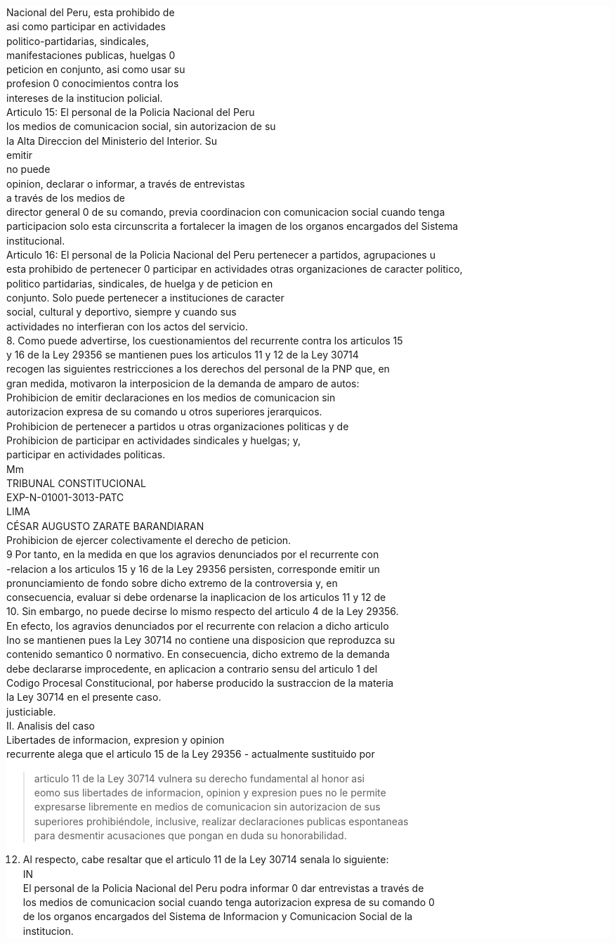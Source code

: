 Nacional del Peru, esta prohibido de  
asi como participar en actividades  
politico-partidarias, sindicales,  
manifestaciones publicas, huelgas 0  
peticion en conjunto, asi como usar su  
profesion 0 conocimientos contra los  
intereses de la institucion policial.  
Articulo 15: El personal de la Policia Nacional del Peru  
los medios de comunicacion social, sin autorizacion de su  
la Alta Direccion del Ministerio del Interior. Su  
emitir  
no puede  
opinion, declarar o informar, a través de entrevistas  
a través de los medios de  
director general 0 de su comando, previa coordinacion con comunicacion social cuando tenga  
participacion solo esta circunscrita a fortalecer la imagen de los organos encargados del Sistema  
institucional.  
Articulo 16: El personal de la Policia Nacional del Peru pertenecer a partidos, agrupaciones u  
esta prohibido de pertenecer 0 participar en actividades otras organizaciones de caracter politico,  
politico partidarias, sindicales, de huelga y de peticion en  
conjunto. Solo puede pertenecer a instituciones de caracter  
social, cultural y deportivo, siempre y cuando sus  
actividades no interfieran con los actos del servicio.  
8. Como puede advertirse, los cuestionamientos del recurrente contra los articulos 15  
y 16 de la Ley 29356 se mantienen pues los articulos 11 y 12 de la Ley 30714  
recogen las siguientes restricciones a los derechos del personal de la PNP que, en  
gran medida, motivaron la interposicion de la demanda de amparo de autos:  
Prohibicion de emitir declaraciones en los medios de comunicacion sin  
autorizacion expresa de su comando u otros superiores jerarquicos.  
Prohibicion de pertenecer a partidos u otras organizaciones politicas y de  
Prohibicion de participar en actividades sindicales y huelgas; y,  
participar en actividades politicas.  
Mm  
TRIBUNAL CONSTITUCIONAL  
EXP-N-01001-3013-PATC  
LIMA  
CÉSAR AUGUSTO ZARATE BARANDIARAN  
Prohibicion de ejercer colectivamente el derecho de peticion.  
9 Por tanto, en la medida en que los agravios denunciados por el recurrente con  
-relacion a los articulos 15 y 16 de la Ley 29356 persisten, corresponde emitir un  
pronunciamiento de fondo sobre dicho extremo de la controversia y, en  
consecuencia, evaluar si debe ordenarse la inaplicacion de los articulos 11 y 12 de  
10. Sin embargo, no puede decirse lo mismo respecto del articulo 4 de la Ley 29356.  
En efecto, los agravios denunciados por el recurrente con relacion a dicho articulo  
Ino se mantienen pues la Ley 30714 no contiene una disposicion que reproduzca su  
contenido semantico 0 normativo. En consecuencia, dicho extremo de la demanda  
debe declararse improcedente, en aplicacion a contrario sensu del articulo 1 del  
Codigo Procesal Constitucional, por haberse producido la sustraccion de la materia  
la Ley 30714 en el presente caso.  
justiciable.  
II. Analisis del caso  
Libertades de informacion, expresion y opinion  
recurrente alega que el articulo 15 de la Ley 29356 - actualmente sustituido por  
> articulo 11 de la Ley 30714 vulnera su derecho fundamental al honor asi  
eomo sus libertades de informacion, opinion y expresion pues no le permite  
expresarse libremente en medios de comunicacion sin autorizacion de sus  
superiores prohibiéndole, inclusive, realizar declaraciones publicas espontaneas  
para desmentir acusaciones que pongan en duda su honorabilidad.  
12. Al respecto, cabe resaltar que el articulo 11 de la Ley 30714 senala lo siguiente:  
IN  
El personal de la Policia Nacional del Peru podra informar 0 dar entrevistas a través de  
los medios de comunicacion social cuando tenga autorizacion expresa de su comando 0  
de los organos encargados del Sistema de Informacion y Comunicacion Social de la  
institucion.  
